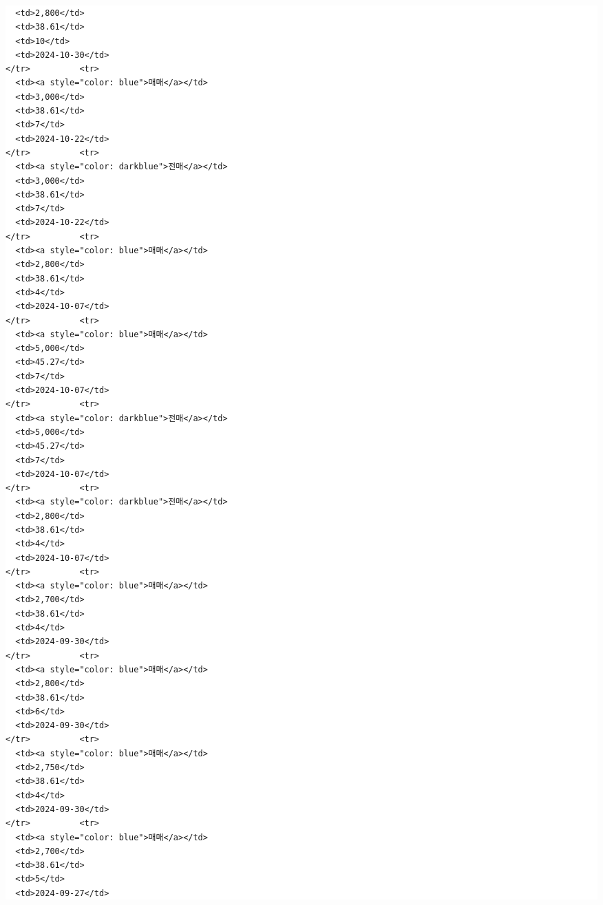       <td>2,800</td>
      <td>38.61</td>
      <td>10</td>
      <td>2024-10-30</td>
    </tr>          <tr>
      <td><a style="color: blue">매매</a></td>
      <td>3,000</td>
      <td>38.61</td>
      <td>7</td>
      <td>2024-10-22</td>
    </tr>          <tr>
      <td><a style="color: darkblue">전매</a></td>
      <td>3,000</td>
      <td>38.61</td>
      <td>7</td>
      <td>2024-10-22</td>
    </tr>          <tr>
      <td><a style="color: blue">매매</a></td>
      <td>2,800</td>
      <td>38.61</td>
      <td>4</td>
      <td>2024-10-07</td>
    </tr>          <tr>
      <td><a style="color: blue">매매</a></td>
      <td>5,000</td>
      <td>45.27</td>
      <td>7</td>
      <td>2024-10-07</td>
    </tr>          <tr>
      <td><a style="color: darkblue">전매</a></td>
      <td>5,000</td>
      <td>45.27</td>
      <td>7</td>
      <td>2024-10-07</td>
    </tr>          <tr>
      <td><a style="color: darkblue">전매</a></td>
      <td>2,800</td>
      <td>38.61</td>
      <td>4</td>
      <td>2024-10-07</td>
    </tr>          <tr>
      <td><a style="color: blue">매매</a></td>
      <td>2,700</td>
      <td>38.61</td>
      <td>4</td>
      <td>2024-09-30</td>
    </tr>          <tr>
      <td><a style="color: blue">매매</a></td>
      <td>2,800</td>
      <td>38.61</td>
      <td>6</td>
      <td>2024-09-30</td>
    </tr>          <tr>
      <td><a style="color: blue">매매</a></td>
      <td>2,750</td>
      <td>38.61</td>
      <td>4</td>
      <td>2024-09-30</td>
    </tr>          <tr>
      <td><a style="color: blue">매매</a></td>
      <td>2,700</td>
      <td>38.61</td>
      <td>5</td>
      <td>2024-09-27</td>